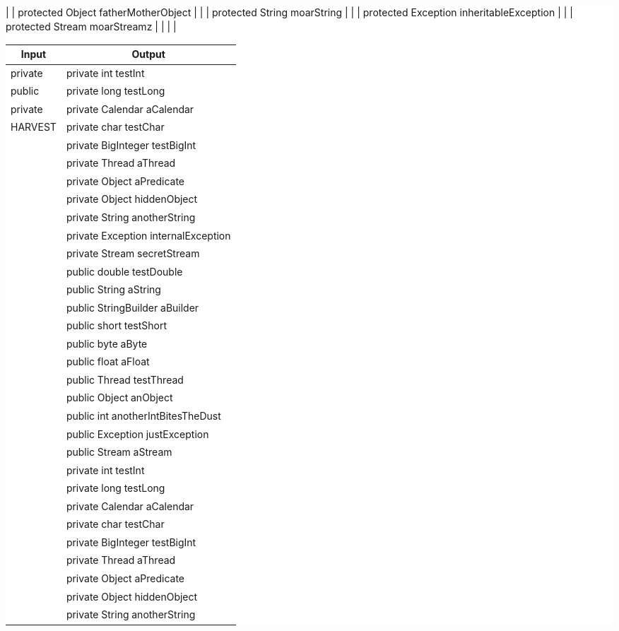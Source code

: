 |  | protected Object fatherMotherObject |
|  | protected String moarString |
|  | protected Exception inheritableException |
|  | protected Stream moarStreamz |
|  |  |

| **Input** | **Output** |
| --- | --- |
| private | private int testInt |
| public | private long testLong |
| private | private Calendar aCalendar |
| HARVEST | private char testChar |
|  | private BigInteger testBigInt |
|  | private Thread aThread |
|  | private Object aPredicate |
|  | private Object hiddenObject |
|  | private String anotherString |
|  | private Exception internalException |
|  | private Stream secretStream |
|  | public double testDouble |
|  | public String aString |
|  | public StringBuilder aBuilder |
|  | public short testShort |
|  | public byte aByte |
|  | public float aFloat |
|  | public Thread testThread |
|  | public Object anObject |
|  | public int anotherIntBitesTheDust |
|  | public Exception justException |
|  | public Stream aStream |
|  | private int testInt |
|  | private long testLong |
|  | private Calendar aCalendar |
|  | private char testChar |
|  | private BigInteger testBigInt |
|  | private Thread aThread |
|  | private Object aPredicate |
|  | private Object hiddenObject |
|  | private String anotherString |